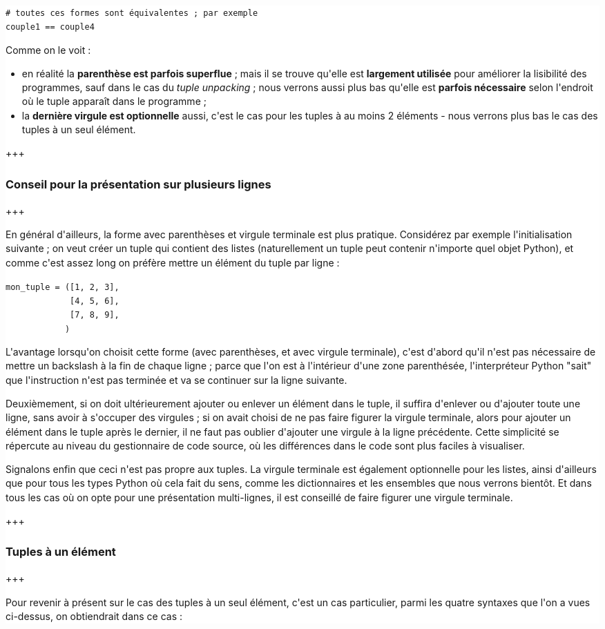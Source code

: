 ```{code-cell} ipython3
# toutes ces formes sont équivalentes ; par exemple
couple1 == couple4
```

Comme on le voit :

* en réalité la **parenthèse est parfois superflue** ; mais il se trouve qu'elle est **largement utilisée** pour améliorer la lisibilité des programmes, sauf dans le cas du _tuple unpacking_ ; nous verrons aussi plus bas qu'elle est **parfois nécessaire** selon l'endroit où le tuple apparaît dans le programme ;
* la **dernière virgule est optionnelle** aussi, c'est le cas pour les tuples à au moins 2 éléments - nous verrons plus bas le cas des tuples à un seul élément.

+++

### Conseil pour la présentation sur plusieurs lignes

+++

En général d'ailleurs, la forme avec parenthèses et virgule terminale est plus pratique. Considérez par exemple l'initialisation suivante ; on veut créer un tuple qui contient des listes (naturellement un tuple peut contenir n'importe quel objet Python), et comme c'est assez long on préfère mettre un élément du tuple par ligne :

```{code-cell} ipython3
mon_tuple = ([1, 2, 3],
             [4, 5, 6],
             [7, 8, 9],
            )
```

L'avantage lorsqu'on choisit cette forme (avec parenthèses, et avec virgule terminale), c'est d'abord qu'il n'est pas nécessaire de mettre un backslash à la fin de chaque ligne ; parce que l'on est à l'intérieur d'une zone parenthésée, l'interpréteur Python "sait" que l'instruction n'est pas terminée et va se continuer sur la ligne suivante.

Deuxièmement, si on doit ultérieurement ajouter ou enlever un élément dans le tuple, il suffira d'enlever ou d'ajouter toute une ligne, sans avoir à s'occuper des virgules ; si on avait choisi de ne pas faire figurer la virgule terminale, alors pour ajouter un élément dans le tuple après le dernier, il ne faut pas oublier d'ajouter une virgule à la ligne précédente. Cette simplicité se répercute au niveau du gestionnaire de code source, où les différences dans le code sont plus faciles à visualiser.

Signalons enfin que ceci n'est pas propre aux tuples. La virgule terminale est également optionnelle pour les listes, ainsi d'ailleurs que pour tous les types Python où cela fait du sens, comme les dictionnaires et les ensembles que nous verrons bientôt. Et dans tous les cas où on opte pour une présentation multi-lignes, il est conseillé de faire figurer une virgule terminale.

+++

### Tuples à un élément

+++

Pour revenir à présent sur le cas des tuples à un seul élément, c'est un cas particulier, parmi les quatre syntaxes que l'on a vues ci-dessus, on obtiendrait dans ce cas :
